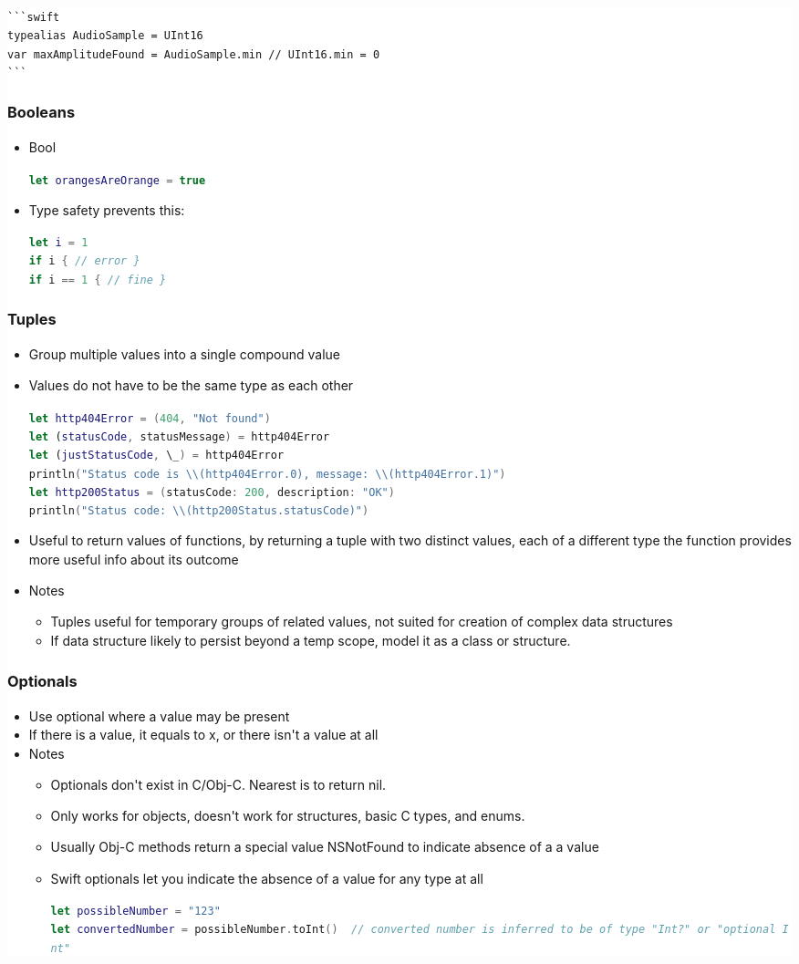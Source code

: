     ```swift
    typealias AudioSample = UInt16
    var maxAmplitudeFound = AudioSample.min // UInt16.min = 0
    ```

### Booleans
  
  * Bool

    ```swift
    let orangesAreOrange = true
    ```

  * Type safety prevents this:

    ```swift
    let i = 1
    if i { // error }
    if i == 1 { // fine }
    ```

### Tuples
  
  * Group multiple values into a single compound value
  * Values do not have to be the same type as each other

    ```swift
    let http404Error = (404, "Not found")
    let (statusCode, statusMessage) = http404Error
    let (justStatusCode, \_) = http404Error
    println("Status code is \\(http404Error.0), message: \\(http404Error.1)")
    let http200Status = (statusCode: 200, description: "OK")
    println("Status code: \\(http200Status.statusCode)")
    ```

  * Useful to return values of  functions, by returning a tuple with two distinct values, each of a different type the function provides more useful info about its outcome
  * Notes
    * Tuples useful for temporary groups of related values, not suited for creation of complex data structures
    * If data structure likely to persist beyond a temp scope, model it as a class or structure.

### Optionals
  
  * Use optional where a value may be present
  * If there is a value, it equals to x, or there isn't a value at all
  * Notes
    * Optionals don't exist in C/Obj-C. Nearest is to return nil.
    * Only works for objects, doesn't work for structures, basic C types, and enums.
    * Usually Obj-C methods return a special value NSNotFound to indicate absence of a a value
    * Swift optionals let you indicate the absence of a value for any type at all

      ```swift
      let possibleNumber = "123"
      let convertedNumber = possibleNumber.toInt()  // converted number is inferred to be of type "Int?" or "optional Int"
      ```
